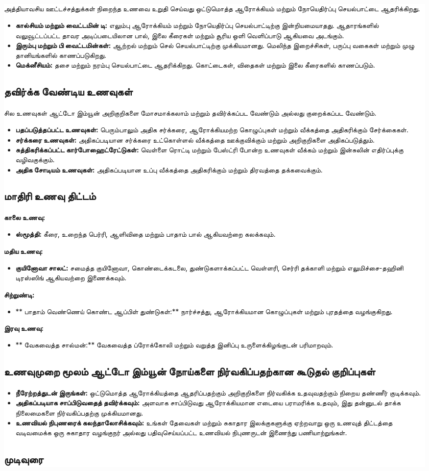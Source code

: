 அத்தியாவசிய ஊட்டச்சத்துக்கள் நிறைந்த உணவை உறுதி செய்வது ஒட்டுமொத்த ஆரோக்கியம் மற்றும் நோயெதிர்ப்பு செயல்பாட்டை ஆதரிக்கிறது.

- **கால்சியம் மற்றும் வைட்டமின் டி:** எலும்பு ஆரோக்கியம் மற்றும் நோயெதிர்ப்பு செயல்பாட்டிற்கு இன்றியமையாதது. ஆதாரங்களில் வலுவூட்டப்பட்ட தாவர அடிப்படையிலான பால், இலை கீரைகள் மற்றும் சூரிய ஒளி வெளிப்பாடு ஆகியவை அடங்கும்.
- **இரும்பு மற்றும் பி வைட்டமின்கள்:** ஆற்றல் மற்றும் செல் செயல்பாட்டிற்கு முக்கியமானது. மெலிந்த இறைச்சிகள், பருப்பு வகைகள் மற்றும் முழு தானியங்களில் காணப்படுகிறது.
- **மெக்னீசியம்:** தசை மற்றும் நரம்பு செயல்பாட்டை ஆதரிக்கிறது. கொட்டைகள், விதைகள் மற்றும் இலை கீரைகளில் காணப்படும்.

## தவிர்க்க வேண்டிய உணவுகள்

சில உணவுகள் ஆட்டோ இம்யூன் அறிகுறிகளை மோசமாக்கலாம் மற்றும் தவிர்க்கப்பட வேண்டும் அல்லது குறைக்கப்பட வேண்டும்.

- **பதப்படுத்தப்பட்ட உணவுகள்:** பெரும்பாலும் அதிக சர்க்கரை, ஆரோக்கியமற்ற கொழுப்புகள் மற்றும் வீக்கத்தை அதிகரிக்கும் சேர்க்கைகள்.
- **சர்க்கரை உணவுகள்:** அதிகப்படியான சர்க்கரை உட்கொள்ளல் வீக்கத்தை ஊக்குவிக்கும் மற்றும் அறிகுறிகளை அதிகப்படுத்தும்.
- **சுத்திகரிக்கப்பட்ட கார்போஹைட்ரேட்டுகள்:** வெள்ளை ரொட்டி மற்றும் பேஸ்ட்ரி போன்ற உணவுகள் வீக்கம் மற்றும் இன்சுலின் எதிர்ப்புக்கு வழிவகுக்கும்.
- **அதிக சோடியம் உணவுகள்:** அதிகப்படியான உப்பு வீக்கத்தை அதிகரிக்கும் மற்றும் திரவத்தை தக்கவைக்கும்.

## மாதிரி உணவு திட்டம்

**காலை உணவு:**
- **ஸ்மூத்தி:** கீரை, உறைந்த பெர்ரி, ஆளிவிதை மற்றும் பாதாம் பால் ஆகியவற்றை கலக்கவும்.

**மதிய உணவு:**
- **குயினோவா சாலட்:** சமைத்த குயினோவா, கொண்டைக்கடலை, துண்டுகளாக்கப்பட்ட வெள்ளரி, செர்ரி தக்காளி மற்றும் எலுமிச்சை-தஹினி டிரஸ்ஸிங் ஆகியவற்றை இணைக்கவும்.

**சிற்றுண்டி:**
- ** பாதாம் வெண்ணெய் கொண்ட ஆப்பிள் துண்டுகள்:** நார்ச்சத்து, ஆரோக்கியமான கொழுப்புகள் மற்றும் புரதத்தை வழங்குகிறது.

**இரவு உணவு:**
- ** வேகவைத்த சால்மன்:** வேகவைத்த ப்ரோக்கோலி மற்றும் வறுத்த இனிப்பு உருளைக்கிழங்குடன் பரிமாறவும்.

## உணவுமுறை மூலம் ஆட்டோ இம்யூன் நோய்களை நிர்வகிப்பதற்கான கூடுதல் குறிப்புகள்

- **நீரேற்றத்துடன் இருங்கள்:** ஒட்டுமொத்த ஆரோக்கியத்தை ஆதரிப்பதற்கும் அறிகுறிகளை நிர்வகிக்க உதவுவதற்கும் நிறைய தண்ணீர் குடிக்கவும்.
- **அதிகப்படியாக சாப்பிடுவதைத் தவிர்க்கவும்:** அளவாக சாப்பிடுவது ஆரோக்கியமான எடையை பராமரிக்க உதவும், இது தன்னுடல் தாக்க நிலைமைகளை நிர்வகிப்பதற்கு முக்கியமானது.
- **உணவியல் நிபுணரைக் கலந்தாலோசிக்கவும்:** உங்கள் தேவைகள் மற்றும் சுகாதார இலக்குகளுக்கு ஏற்றவாறு ஒரு உணவுத் திட்டத்தை வடிவமைக்க ஒரு சுகாதார வழங்குநர் அல்லது பதிவுசெய்யப்பட்ட உணவியல் நிபுணருடன் இணைந்து பணியாற்றுங்கள்.

## முடிவுரை
